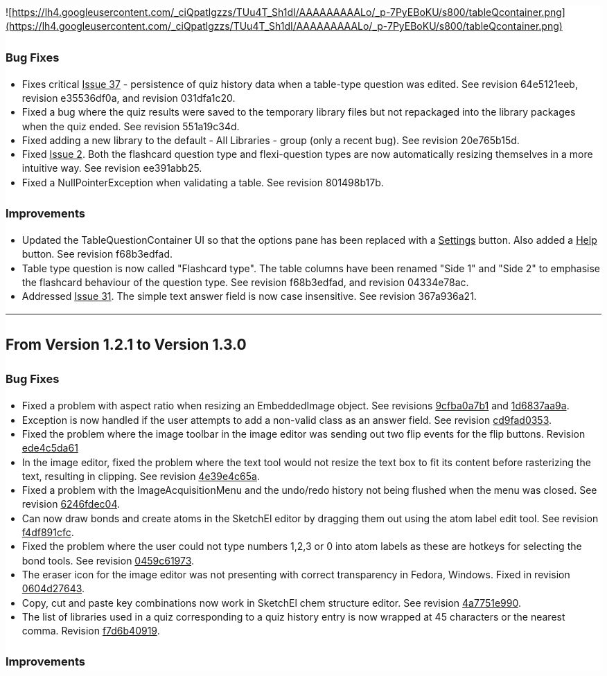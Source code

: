 ![https://lh4.googleusercontent.com/_ciQpatlgzzs/TUu4T_Sh1dI/AAAAAAAAALo/_p-7PyEBoKU/s800/tableQcontainer.png](https://lh4.googleusercontent.com/_ciQpatlgzzs/TUu4T_Sh1dI/AAAAAAAAALo/_p-7PyEBoKU/s800/tableQcontainer.png)

### Bug Fixes ###
  * Fixes critical [Issue 37](https://code.google.com/p/ingatan/issues/detail?id=37) - persistence of quiz history data when a table-type question was edited. See revision 64e5121eeb, revision e35536df0a, and revision 031dfa1c20.
  * Fixed a bug where the quiz results were saved to the temporary library files but not repackaged into the library packages when the quiz ended. See revision 551a19c34d.
  * Fixed adding a new library to the default - All Libraries - group (only a recent bug). See revision 20e765b15d.
  * Fixed [Issue 2](https://code.google.com/p/ingatan/issues/detail?id=2). Both the flashcard question type and flexi-question types are now automatically resizing themselves in a more intuitive way. See revision ee391abb25.
  * Fixed a NullPointerException when validating a table. See revision 801498b17b.
### Improvements ###
  * Updated the TableQuestionContainer UI so that the options pane has been replaced with a [Settings](Settings.md) button. Also added a [Help](Help.md) button. See revision f68b3edfad.
  * Table type question is now called "Flashcard type". The table columns have been renamed "Side 1" and "Side 2" to emphasise the flashcard behaviour of the question type. See revision f68b3edfad, and revision 04334e78ac.
  * Addressed [Issue 31](https://code.google.com/p/ingatan/issues/detail?id=31). The simple text answer field is now case insensitive. See revision 367a936a21.

---


## From Version 1.2.1 to Version 1.3.0 ##
### Bug Fixes ###
  * Fixed a problem with aspect ratio when resizing an EmbeddedImage object. See revisions [9cfba0a7b1](http://code.google.com/p/ingatan/source/detail?r=9cfba0a7b16485f06a38fcb3439c09ddc561ba98) and [1d6837aa9a](http://code.google.com/p/ingatan/source/detail?r=1d6837aa9afc5d97291601c79bef90f7518f94eb).
  * Exception is now handled if the user attempts to add a non-valid class as an answer field. See revision [cd9fad0353](http://code.google.com/p/ingatan/source/detail?r=cd9fad0353157c1ef4fa50210565ecd263de67d7).
  * Fixed the problem where the image toolbar in the image editor was sending out two flip events for the flip buttons. Revision [ede4c5da61](http://code.google.com/p/ingatan/source/detail?r=ede4c5da61bc34f78628674028bb694a223d3a6d)
  * In the image editor, fixed the problem where the text tool would not resize the text box to fit its content before rasterizing the text, resulting in clipping. See revision [4e39e4c65a](http://code.google.com/p/ingatan/source/detail?r=4e39e4c65a5696c5fbe6e8496a6df4bd8a88dbb1).
  * Fixed a problem with the ImageAcquisitionMenu and the undo/redo history not being flushed when the menu was closed. See revision [6246fdec04](http://code.google.com/p/ingatan/source/detail?r=6246fdec04fceb1dca37c3f19d39f1be438c3c44).
  * Can now draw bonds and create atoms in the SketchEl editor by dragging them out using the atom label edit tool. See revision [f4df891cfc](http://code.google.com/p/ingatan/source/detail?r=f4df891cfc6e84aa8a001b66db41fac4819de5e6).
  * Fixed the problem where the user could not type numbers 1,2,3 or 0 into atom labels as these are hotkeys for selecting the bond tools. See revision [0459c61973](http://code.google.com/p/ingatan/source/detail?r=0459c6197379756fec5d441f508c4324ae119057).
  * The eraser icon for the image editor was not presenting with correct transparency in Fedora, Windows. Fixed in revision [0604d27643](http://code.google.com/p/ingatan/source/detail?r=0604d276438cfd4e1ab843b8656017c2fa2e480c).
  * Copy, cut and paste key combinations now work in SketchEl chem structure editor. See revision [4a7751e990](http://code.google.com/p/ingatan/source/detail?r=4a7751e9900a14802c38d02eab622f2b4ed83688).
  * The list of libraries used in a quiz corresponding to a quiz history entry is now wrapped at 45 characters or the nearest comma. Revision [f7d6b40919](http://code.google.com/p/ingatan/source/detail?r=f7d6b409196fdd4b867b1d66b238e7edc3e451c8).
### Improvements ###